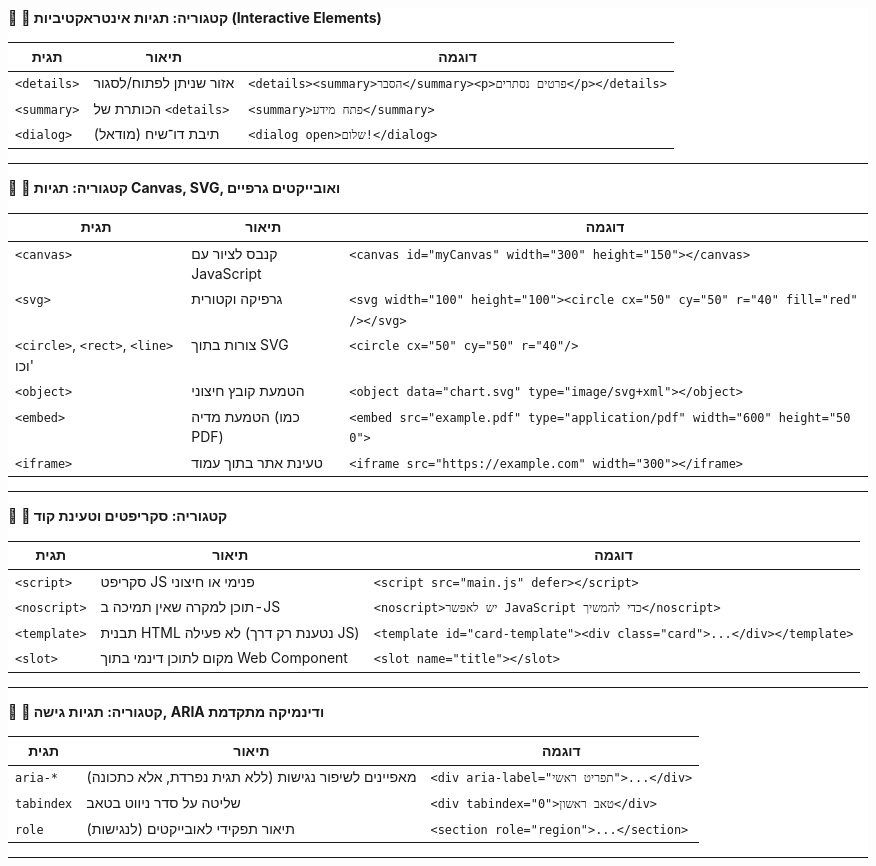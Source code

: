 

🔹 **🔸 קטגוריה: תגיות אינטראקטיביות (Interactive Elements)**

| תגית        | תיאור                  | דוגמה                                                           |
| ----------- | ---------------------- | --------------------------------------------------------------- |
| `<details>` | אזור שניתן לפתוח/לסגור | `<details><summary>הסבר</summary><p>פרטים נסתרים</p></details>` |
| `<summary>` | הכותרת של `<details>`  | `<summary>פתח מידע</summary>`                                   |
| `<dialog>`  | תיבת דו־שיח (מודאל)    | `<dialog open>שלום!</dialog>`                                   |

---

🔹 **🔸 קטגוריה: תגיות Canvas, SVG, ואובייקטים גרפיים**

| תגית                                | תיאור                    | דוגמה                                                                              |
| ----------------------------------- | ------------------------ | ---------------------------------------------------------------------------------- |
| `<canvas>`                          | קנבס לציור עם JavaScript | `<canvas id="myCanvas" width="300" height="150"></canvas>`                         |
| `<svg>`                             | גרפיקה וקטורית           | `<svg width="100" height="100"><circle cx="50" cy="50" r="40" fill="red" /></svg>` |
| `<circle>`, `<rect>`, `<line>` וכו' | צורות בתוך SVG           | `<circle cx="50" cy="50" r="40"/>`                                                 |
| `<object>`                          | הטמעת קובץ חיצוני        | `<object data="chart.svg" type="image/svg+xml"></object>`                          |
| `<embed>`                           | הטמעת מדיה (כמו PDF)     | `<embed src="example.pdf" type="application/pdf" width="600" height="500">`        |
| `<iframe>`                          | טעינת אתר בתוך עמוד      | `<iframe src="https://example.com" width="300"></iframe>`                          |

---

🔹 **🔸 קטגוריה: סקריפטים וטעינת קוד**

| תגית         | תיאור                                 | דוגמה                                                                 |
| ------------ | ------------------------------------- | --------------------------------------------------------------------- |
| `<script>`   | סקריפט JS פנימי או חיצוני             | `<script src="main.js" defer></script>`                               |
| `<noscript>` | תוכן למקרה שאין תמיכה ב-JS            | `<noscript>יש לאפשר JavaScript כדי להמשיך</noscript>`                 |
| `<template>` | תבנית HTML לא פעילה (נטענת רק דרך JS) | `<template id="card-template"><div class="card">...</div></template>` |
| `<slot>`     | מקום לתוכן דינמי בתוך Web Component   | `<slot name="title"></slot>`                                          |

---

🔹 **🔸 קטגוריה: תגיות גישה, ARIA ודינמיקה מתקדמת**

| תגית       | תיאור                                               | דוגמה                                    |
| ---------- | --------------------------------------------------- | ---------------------------------------- |
| `aria-*`   | מאפיינים לשיפור נגישות (ללא תגית נפרדת, אלא כתכונה) | `<div aria-label="תפריט ראשי">...</div>` |
| `tabindex` | שליטה על סדר ניווט בטאב                             | `<div tabindex="0">טאב ראשון</div>`      |
| `role`     | תיאור תפקידי לאובייקטים (לנגישות)                   | `<section role="region">...</section>`   |

---
